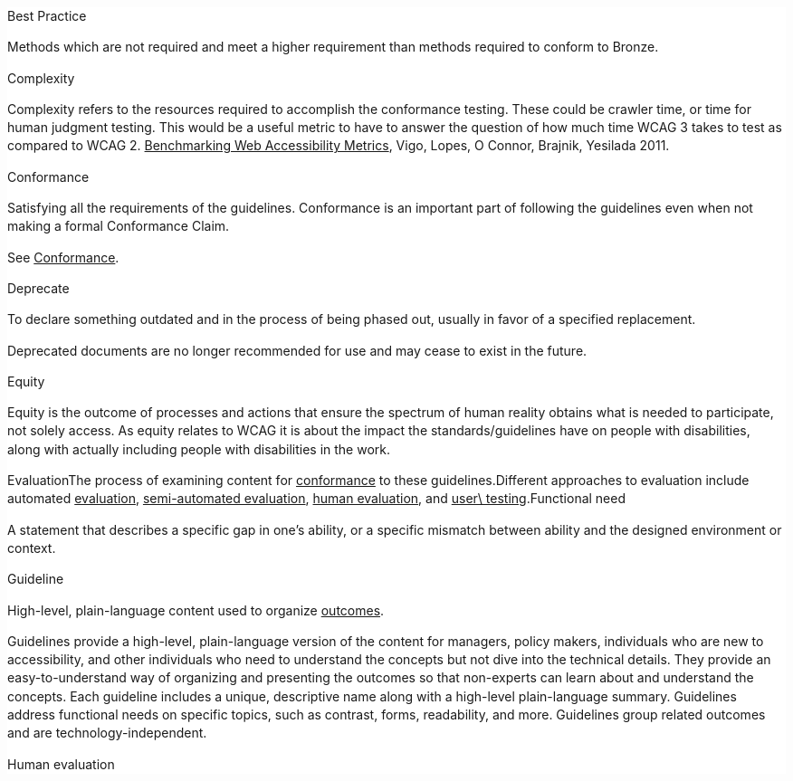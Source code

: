 Best Practice

Methods which are not required and meet a higher requirement than methods required to conform to Bronze.

Complexity

Complexity refers to the resources required to accomplish the conformance testing. These could be crawler time, or time for human judgment testing. This would be a useful metric to have to answer the question of how much time WCAG 3 takes to test as compared to WCAG 2. [Benchmarking Web Accessibility Metrics](https://www.w3.org/WAI/RD/wiki/index.php?title=Benchmarking_Web_Accessibility_Metrics), Vigo, Lopes, O Connor, Brajnik, Yesilada 2011.

Conformance

Satisfying all the requirements of the guidelines. Conformance is an important part of following
the guidelines even when not making a formal Conformance Claim.

See [Conformance](https://w3c.github.io/silver/guidelines/#conformance).

Deprecate

To declare something outdated and in the process of being phased out, usually in favor of a specified replacement.

Deprecated documents are no longer recommended for use and may cease to exist in the future.

Equity

Equity is the outcome of processes and actions that ensure the spectrum of human reality obtains what is needed to participate, not solely access. As equity relates to WCAG it is about the impact the standards/guidelines have on people with disabilities, along with actually including people with disabilities in the work.

EvaluationThe process of examining content for [conformance](https://w3c.github.io/silver/guidelines/#dfn-conformance) to these
 guidelines.Different approaches to evaluation include automated [evaluation](https://w3c.github.io/silver/guidelines/#dfn-evaluation),
 [semi-automated evaluation](https://w3c.github.io/silver/guidelines/#dfn-semi-automated-evaluation), [human evaluation](https://w3c.github.io/silver/guidelines/#dfn-human-evaluation), and [user\\
 testing](https://w3c.github.io/silver/guidelines/#dfn-user-testing).Functional need

A statement that describes a specific gap in one’s ability, or a specific mismatch between ability and the designed environment or context.

Guideline

High-level, plain-language content used to organize [outcomes](https://w3c.github.io/silver/guidelines/#dfn-outcome).

Guidelines provide a high-level, plain-language version of the content for managers, policy makers, individuals who are new to accessibility, and other individuals who need to understand the concepts but not dive into the technical details. They provide an easy-to-understand way of organizing and presenting the outcomes so that non-experts can learn about and understand the concepts. Each guideline includes a unique, descriptive name along with a high-level plain-language summary. Guidelines address functional needs on specific topics, such as contrast, forms, readability, and more. Guidelines group related outcomes and are technology-independent.

Human evaluation

